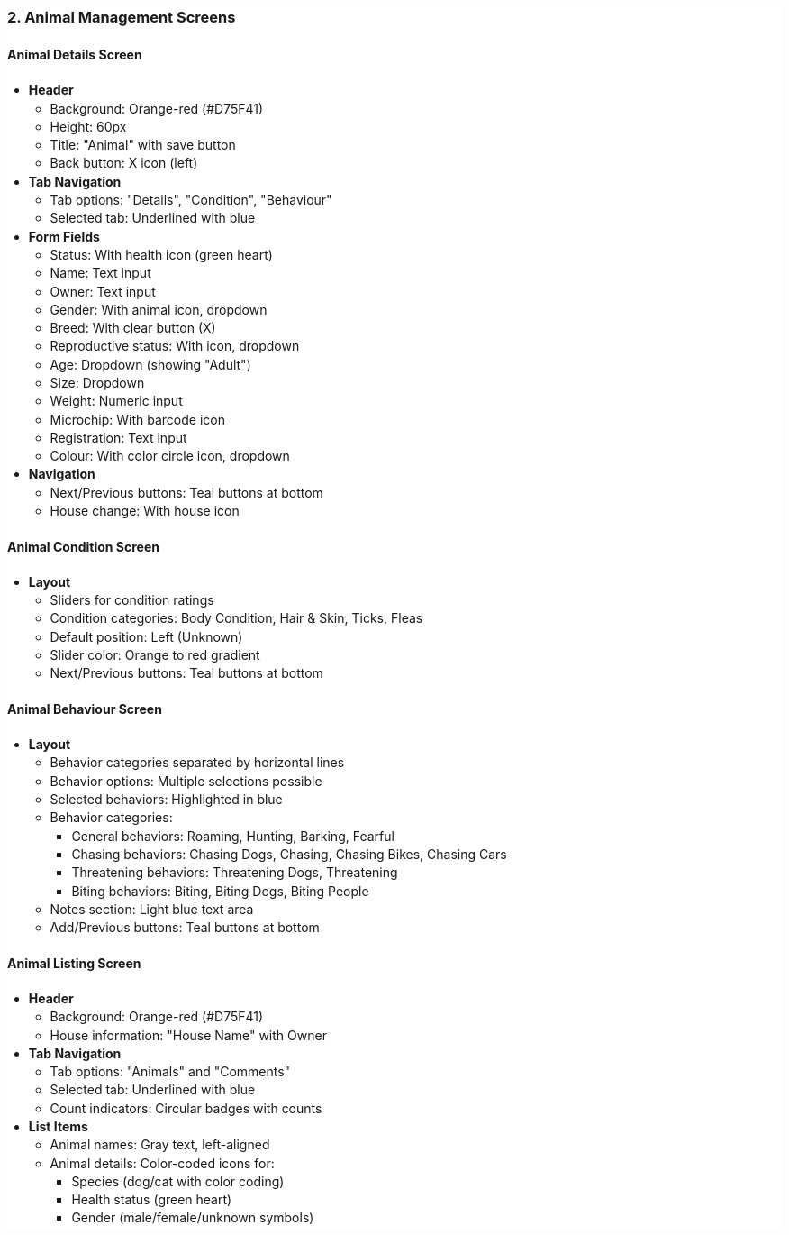 ### 2. Animal Management Screens

#### Animal Details Screen
- **Header**
  - Background: Orange-red (#D75F41)
  - Height: 60px
  - Title: "Animal" with save button
  - Back button: X icon (left)
- **Tab Navigation**
  - Tab options: "Details", "Condition", "Behaviour"
  - Selected tab: Underlined with blue
- **Form Fields**
  - Status: With health icon (green heart)
  - Name: Text input
  - Owner: Text input
  - Gender: With animal icon, dropdown
  - Breed: With clear button (X)
  - Reproductive status: With icon, dropdown
  - Age: Dropdown (showing "Adult")
  - Size: Dropdown
  - Weight: Numeric input
  - Microchip: With barcode icon
  - Registration: Text input
  - Colour: With color circle icon, dropdown
- **Navigation**
  - Next/Previous buttons: Teal buttons at bottom
  - House change: With house icon

#### Animal Condition Screen
- **Layout**
  - Sliders for condition ratings
  - Condition categories: Body Condition, Hair & Skin, Ticks, Fleas
  - Default position: Left (Unknown)
  - Slider color: Orange to red gradient
  - Next/Previous buttons: Teal buttons at bottom

#### Animal Behaviour Screen
- **Layout**
  - Behavior categories separated by horizontal lines
  - Behavior options: Multiple selections possible
  - Selected behaviors: Highlighted in blue
  - Behavior categories:
    - General behaviors: Roaming, Hunting, Barking, Fearful
    - Chasing behaviors: Chasing Dogs, Chasing, Chasing Bikes, Chasing Cars
    - Threatening behaviors: Threatening Dogs, Threatening
    - Biting behaviors: Biting, Biting Dogs, Biting People
  - Notes section: Light blue text area
  - Add/Previous buttons: Teal buttons at bottom

#### Animal Listing Screen
- **Header**
  - Background: Orange-red (#D75F41)
  - House information: "House Name" with Owner
- **Tab Navigation**
  - Tab options: "Animals" and "Comments"
  - Selected tab: Underlined with blue
  - Count indicators: Circular badges with counts
- **List Items**
  - Animal names: Gray text, left-aligned
  - Animal details: Color-coded icons for:
    - Species (dog/cat with color coding)
    - Health status (green heart)
    - Gender (male/female/unknown symbols)
